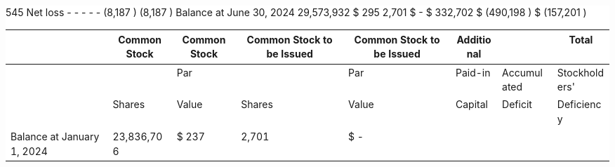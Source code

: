 <td>545</td>
</tr>
<tr>
<td>Net loss</td>
<td>-</td>
<td>-</td>
<td>-</td>
<td>-</td>
<td>-</td>
<td>(8,187 )</td>
<td>(8,187 )</td>
</tr>
<tr>
<td>Balance at June 30, 2024</td>
<td>29,573,932</td>
<td>$ 295</td>
<td>2,701</td>
<td>$ -</td>
<td>$ 332,702</td>
<td>$ (490,198 )</td>
<td>$ (157,201 )</td>
</tr>
</tbody>
</table>
<table>
<thead>
<tr>
<th></th>
<th>Common Stock</th>
<th>Common Stock</th>
<th>Common Stock  to be Issued</th>
<th>Common Stock  to be Issued</th>
<th>Additional</th>
<th></th>
<th>Total</th>
</tr>
</thead>
<tbody>
<tr>
<td></td>
<td></td>
<td>Par</td>
<td></td>
<td>Par</td>
<td>Paid-in</td>
<td>Accumulated</td>
<td>Stockholders'</td>
</tr>
<tr>
<td></td>
<td>Shares</td>
<td>Value</td>
<td>Shares</td>
<td>Value</td>
<td>Capital</td>
<td>Deficit</td>
<td>Deficiency</td>
</tr>
<tr>
<td>Balance at January 1, 2024</td>
<td>23,836,706</td>
<td>$ 237</td>
<td>2,701</td>
<td>$ -</td>